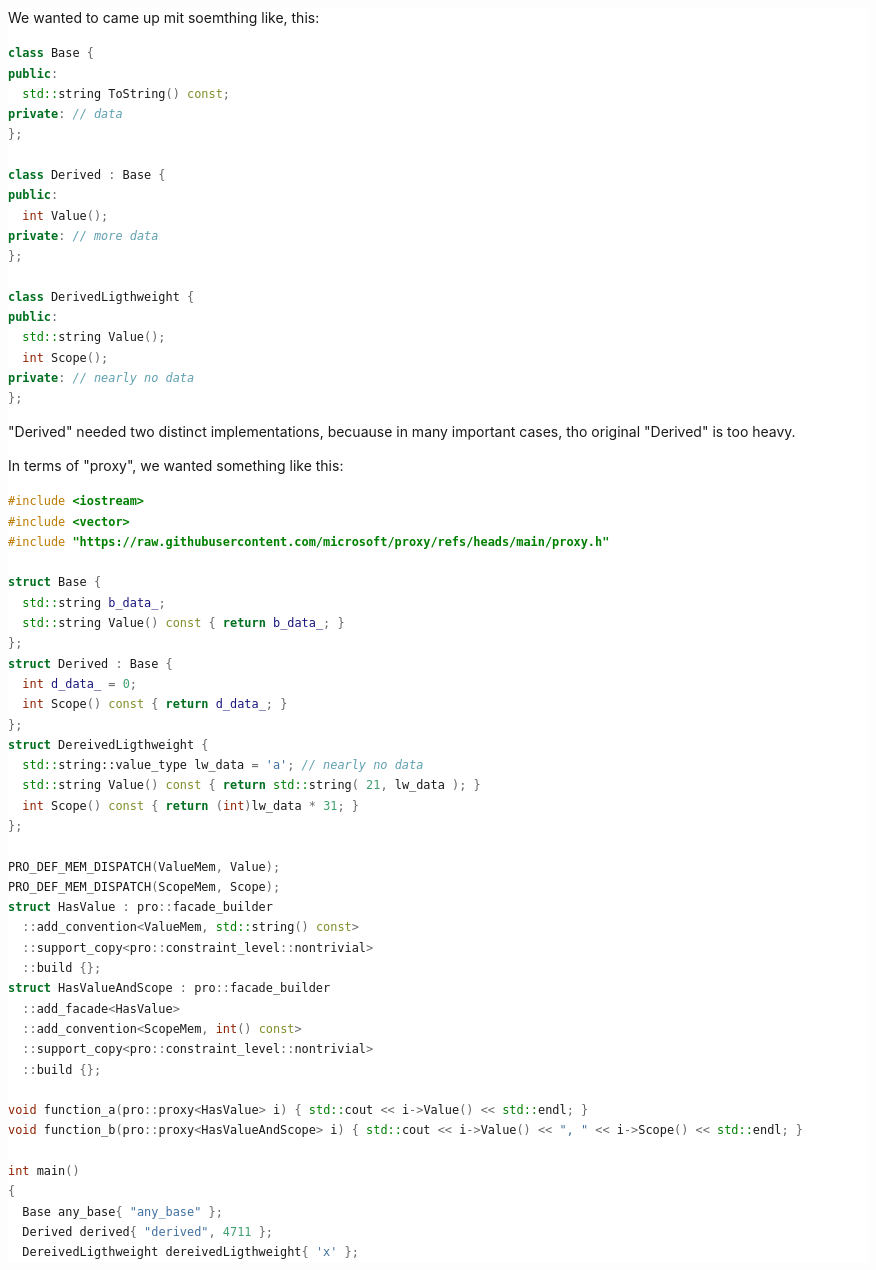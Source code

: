 We wanted to came up mit soemthing like, this:
```c++
class Base {
public:
  std::string ToString() const;
private: // data
};

class Derived : Base {
public:
  int Value();
private: // more data
};

class DerivedLigthweight {
public:
  std::string Value();
  int Scope();
private: // nearly no data
};
```
"Derived" needed two distinct implementations, becuause in many important cases, tho original "Derived" is too heavy.

In terms of "proxy", we wanted something like this:
```c++
#include <iostream>
#include <vector>
#include "https://raw.githubusercontent.com/microsoft/proxy/refs/heads/main/proxy.h"

struct Base {
  std::string b_data_;
  std::string Value() const { return b_data_; }
};
struct Derived : Base {
  int d_data_ = 0;
  int Scope() const { return d_data_; }
};
struct DereivedLigthweight {
  std::string::value_type lw_data = 'a'; // nearly no data
  std::string Value() const { return std::string( 21, lw_data ); }
  int Scope() const { return (int)lw_data * 31; }
};

PRO_DEF_MEM_DISPATCH(ValueMem, Value);
PRO_DEF_MEM_DISPATCH(ScopeMem, Scope);
struct HasValue : pro::facade_builder
  ::add_convention<ValueMem, std::string() const>
  ::support_copy<pro::constraint_level::nontrivial>
  ::build {};
struct HasValueAndScope : pro::facade_builder
  ::add_facade<HasValue>
  ::add_convention<ScopeMem, int() const>
  ::support_copy<pro::constraint_level::nontrivial>
  ::build {};

void function_a(pro::proxy<HasValue> i) { std::cout << i->Value() << std::endl; }
void function_b(pro::proxy<HasValueAndScope> i) { std::cout << i->Value() << ", " << i->Scope() << std::endl; }

int main()
{
  Base any_base{ "any_base" };
  Derived derived{ "derived", 4711 };
  DereivedLigthweight dereivedLigthweight{ 'x' };
```